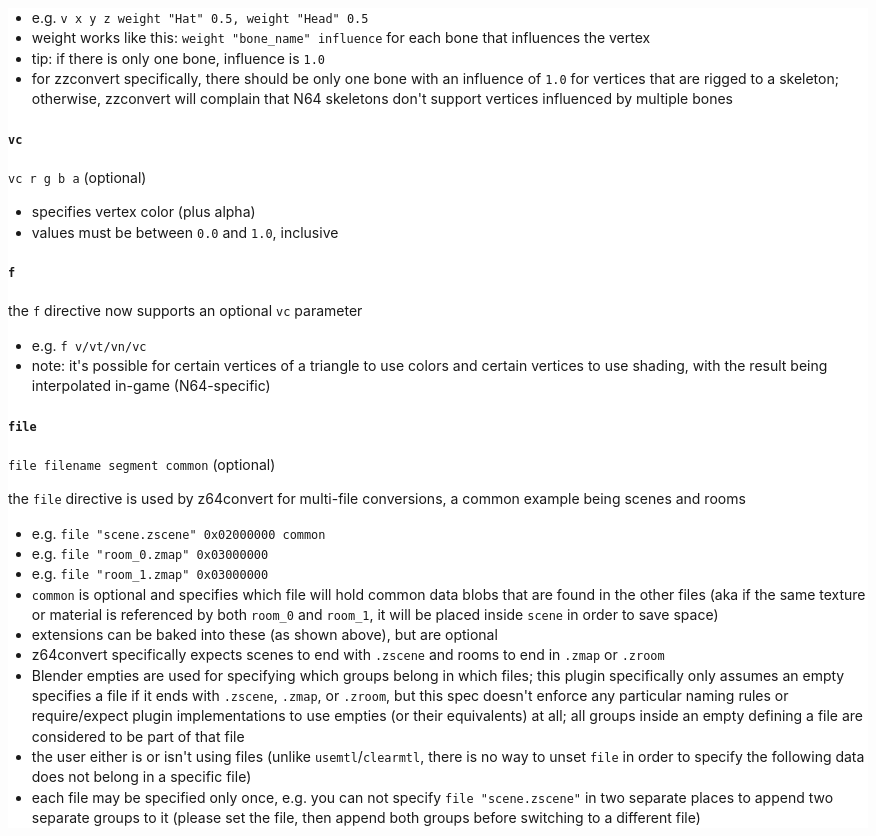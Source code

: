 - e.g. `v x y z weight "Hat" 0.5, weight "Head" 0.5`
- weight works like this: `weight "bone_name" influence`
for each bone that influences the vertex
- tip: if there is only one bone, influence is `1.0`
- for zzconvert specifically, there should be only one bone with
an influence of `1.0` for vertices that are rigged to a skeleton;
otherwise, zzconvert will complain that N64 skeletons don't support
vertices influenced by multiple bones

#### `vc`

`vc r g b a` (optional)
- specifies vertex color (plus alpha)
- values must be between `0.0` and `1.0`, inclusive

#### `f`

the `f` directive now supports an optional `vc` parameter
- e.g. `f v/vt/vn/vc`
- note: it's possible for certain vertices of a triangle to
use colors and certain vertices to use shading, with
the result being interpolated in-game (N64-specific)

#### `file`

`file filename segment common` (optional)

the `file` directive is used by z64convert for multi-file conversions,
a common example being scenes and rooms

- e.g. `file "scene.zscene" 0x02000000 common`
- e.g. `file "room_0.zmap" 0x03000000`
- e.g. `file "room_1.zmap" 0x03000000`
- `common` is optional and specifies which file will hold common data
blobs that are found in the other files (aka if the same texture or
material is referenced by both `room_0` and `room_1`, it will be placed
inside `scene` in order to save space)
- extensions can be baked into these (as shown above), but are optional
- z64convert specifically expects scenes to end with `.zscene` and
rooms to end in `.zmap` or `.zroom`
- Blender empties are used for specifying which groups belong in
which files; this plugin specifically only assumes an empty specifies
a file if it ends with `.zscene`, `.zmap`, or `.zroom`, but this spec
doesn't enforce any particular naming rules or require/expect plugin
implementations to use empties (or their equivalents) at all; all groups
inside an empty defining a file are considered to be part of that file
- the user either is or isn't using files (unlike `usemtl`/`clearmtl`,
there is no way to unset `file` in order to specify the following data
does not belong in a specific file)
- each file may be specified only once, e.g. you can not specify
`file "scene.zscene"` in two separate places to append two separate
groups to it (please set the file, then append both groups before
switching to a different file)
